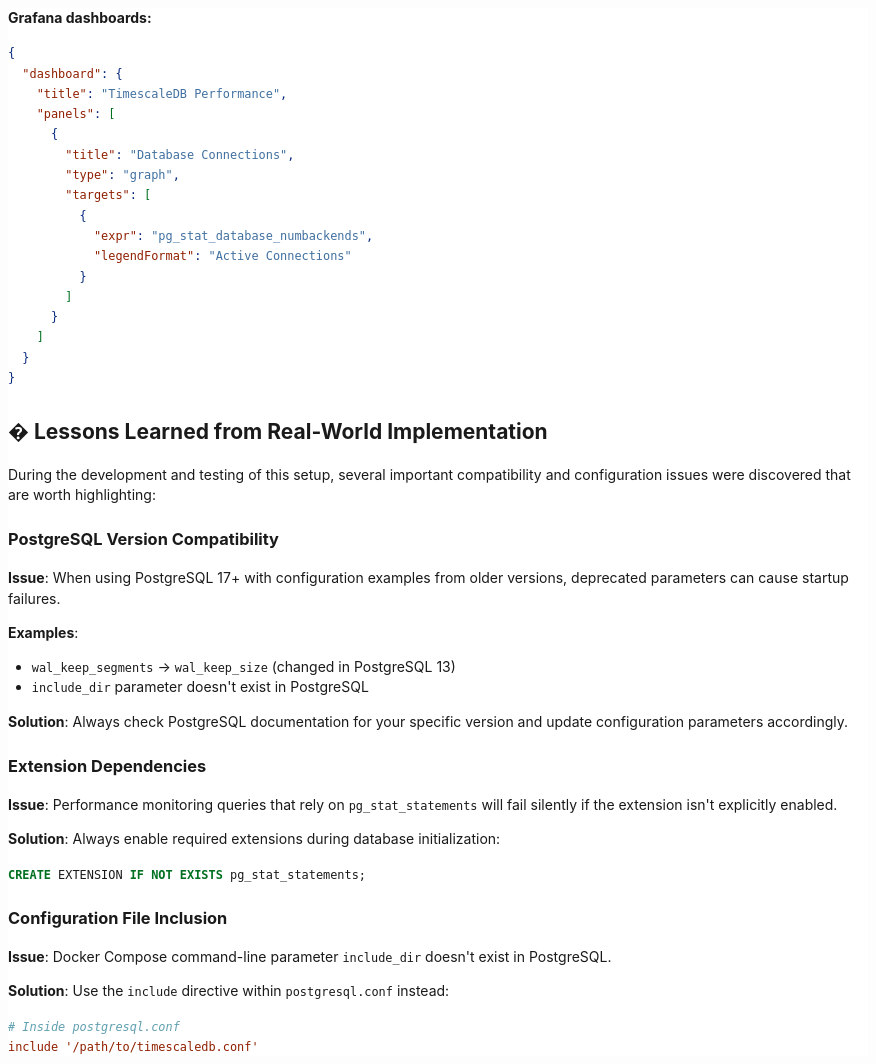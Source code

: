 **Grafana dashboards:**
```json
{
  "dashboard": {
    "title": "TimescaleDB Performance",
    "panels": [
      {
        "title": "Database Connections",
        "type": "graph",
        "targets": [
          {
            "expr": "pg_stat_database_numbackends",
            "legendFormat": "Active Connections"
          }
        ]
      }
    ]
  }
}
```

## � Lessons Learned from Real-World Implementation

During the development and testing of this setup, several important compatibility and configuration issues were discovered that are worth highlighting:

### PostgreSQL Version Compatibility

**Issue**: When using PostgreSQL 17+ with configuration examples from older versions, deprecated parameters can cause startup failures.

**Examples**:
- `wal_keep_segments` → `wal_keep_size` (changed in PostgreSQL 13)
- `include_dir` parameter doesn't exist in PostgreSQL

**Solution**: Always check PostgreSQL documentation for your specific version and update configuration parameters accordingly.

### Extension Dependencies

**Issue**: Performance monitoring queries that rely on `pg_stat_statements` will fail silently if the extension isn't explicitly enabled.

**Solution**: Always enable required extensions during database initialization:
```sql
CREATE EXTENSION IF NOT EXISTS pg_stat_statements;
```

### Configuration File Inclusion

**Issue**: Docker Compose command-line parameter `include_dir` doesn't exist in PostgreSQL.

**Solution**: Use the `include` directive within `postgresql.conf` instead:
```ini
# Inside postgresql.conf
include '/path/to/timescaledb.conf'
```
